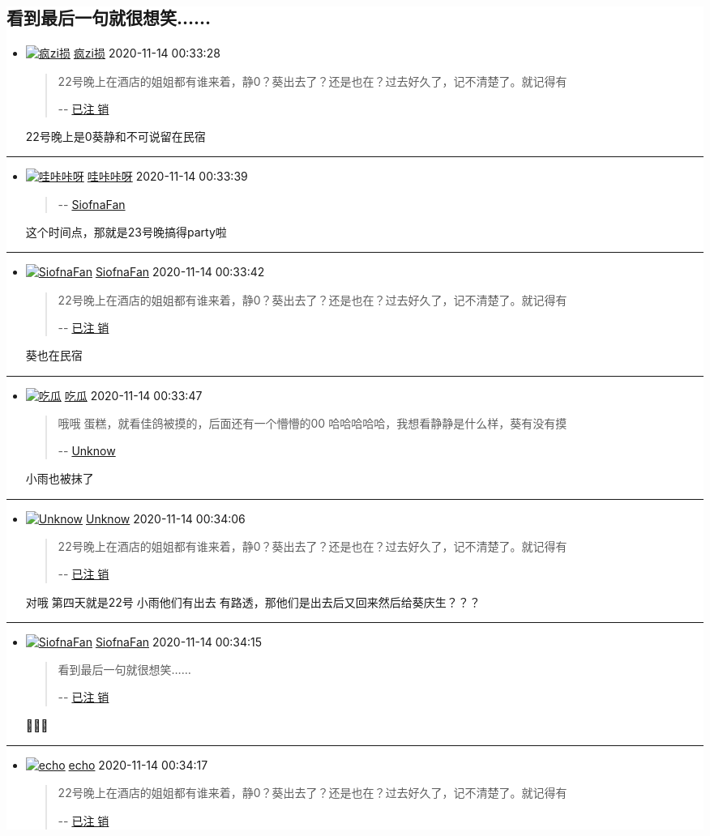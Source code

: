   看到最后一句就很想笑……  
---
* [![疯zi损](https://img3.doubanio.com/icon/u224780391-1.jpg)](https://www.douban.com/people/224780391/)    [疯zi损](https://www.douban.com/people/224780391/)    2020-11-14 00:33:28  
  >22号晚上在酒店的姐姐都有谁来着，静0？葵出去了？还是也在？过去好久了，记不清楚了。就记得有  
  >
  >-- [已注 销](https://www.douban.com/people/155947097/)  
  
  22号晚上是0葵静和不可说留在民宿  
---
* [![哇咔咔呀](https://img9.doubanio.com/icon/u213342632-5.jpg)](https://www.douban.com/people/213342632/)    [哇咔咔呀](https://www.douban.com/people/213342632/)    2020-11-14 00:33:39  
  >  
  >
  >-- [SiofnaFan](https://www.douban.com/people/180076918/)  
  
  这个时间点，那就是23号晚搞得party啦  
---
* [![SiofnaFan](https://img2.doubanio.com/icon/u180076918-2.jpg)](https://www.douban.com/people/180076918/)    [SiofnaFan](https://www.douban.com/people/180076918/)    2020-11-14 00:33:42  
  >22号晚上在酒店的姐姐都有谁来着，静0？葵出去了？还是也在？过去好久了，记不清楚了。就记得有  
  >
  >-- [已注 销](https://www.douban.com/people/155947097/)  
  
  葵也在民宿  
---
* [![吃瓜](https://img2.doubanio.com/icon/u219893584-2.jpg)](https://www.douban.com/people/219893584/)    [吃瓜](https://www.douban.com/people/219893584/)    2020-11-14 00:33:47  
  >哦哦 蛋糕，就看佳鸽被摸的，后面还有一个懵懵的00 哈哈哈哈哈，我想看静静是什么样，葵有没有摸  
  >
  >-- [Unknow](https://www.douban.com/people/219306324/)  
  
  小雨也被抹了  
---
* [![Unknow](https://img9.doubanio.com/icon/u219306324-4.jpg)](https://www.douban.com/people/219306324/)    [Unknow](https://www.douban.com/people/219306324/)    2020-11-14 00:34:06  
  >22号晚上在酒店的姐姐都有谁来着，静0？葵出去了？还是也在？过去好久了，记不清楚了。就记得有  
  >
  >-- [已注 销](https://www.douban.com/people/155947097/)  
  
  对哦 第四天就是22号 小雨他们有出去 有路透，那他们是出去后又回来然后给葵庆生？？？  
---
* [![SiofnaFan](https://img2.doubanio.com/icon/u180076918-2.jpg)](https://www.douban.com/people/180076918/)    [SiofnaFan](https://www.douban.com/people/180076918/)    2020-11-14 00:34:15  
  >看到最后一句就很想笑……  
  >
  >-- [已注 销](https://www.douban.com/people/155947097/)  
  
  🤭🤭🤭  
---
* [![echo](https://img2.doubanio.com/icon/u219314368-2.jpg)](https://www.douban.com/people/219314368/)    [echo](https://www.douban.com/people/219314368/)    2020-11-14 00:34:17  
  >22号晚上在酒店的姐姐都有谁来着，静0？葵出去了？还是也在？过去好久了，记不清楚了。就记得有  
  >
  >-- [已注 销](https://www.douban.com/people/155947097/)  
  